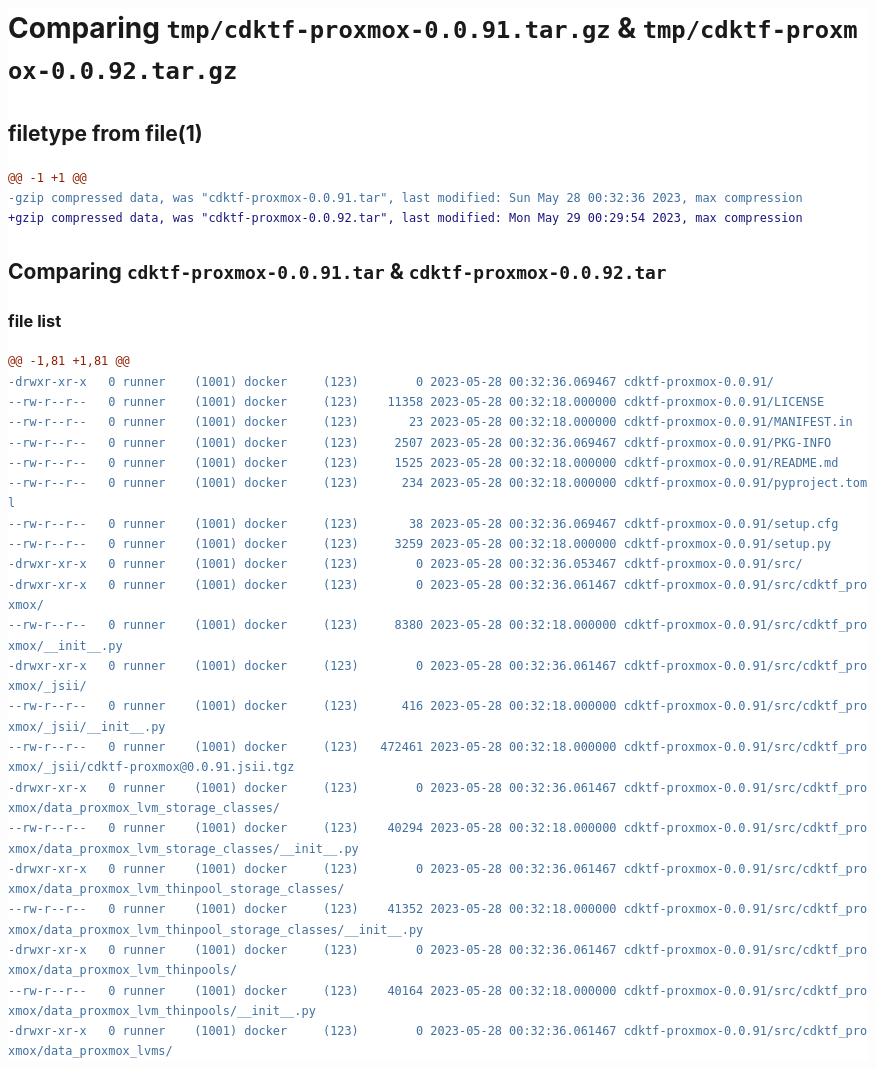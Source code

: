 # Comparing `tmp/cdktf-proxmox-0.0.91.tar.gz` & `tmp/cdktf-proxmox-0.0.92.tar.gz`

## filetype from file(1)

```diff
@@ -1 +1 @@
-gzip compressed data, was "cdktf-proxmox-0.0.91.tar", last modified: Sun May 28 00:32:36 2023, max compression
+gzip compressed data, was "cdktf-proxmox-0.0.92.tar", last modified: Mon May 29 00:29:54 2023, max compression
```

## Comparing `cdktf-proxmox-0.0.91.tar` & `cdktf-proxmox-0.0.92.tar`

### file list

```diff
@@ -1,81 +1,81 @@
-drwxr-xr-x   0 runner    (1001) docker     (123)        0 2023-05-28 00:32:36.069467 cdktf-proxmox-0.0.91/
--rw-r--r--   0 runner    (1001) docker     (123)    11358 2023-05-28 00:32:18.000000 cdktf-proxmox-0.0.91/LICENSE
--rw-r--r--   0 runner    (1001) docker     (123)       23 2023-05-28 00:32:18.000000 cdktf-proxmox-0.0.91/MANIFEST.in
--rw-r--r--   0 runner    (1001) docker     (123)     2507 2023-05-28 00:32:36.069467 cdktf-proxmox-0.0.91/PKG-INFO
--rw-r--r--   0 runner    (1001) docker     (123)     1525 2023-05-28 00:32:18.000000 cdktf-proxmox-0.0.91/README.md
--rw-r--r--   0 runner    (1001) docker     (123)      234 2023-05-28 00:32:18.000000 cdktf-proxmox-0.0.91/pyproject.toml
--rw-r--r--   0 runner    (1001) docker     (123)       38 2023-05-28 00:32:36.069467 cdktf-proxmox-0.0.91/setup.cfg
--rw-r--r--   0 runner    (1001) docker     (123)     3259 2023-05-28 00:32:18.000000 cdktf-proxmox-0.0.91/setup.py
-drwxr-xr-x   0 runner    (1001) docker     (123)        0 2023-05-28 00:32:36.053467 cdktf-proxmox-0.0.91/src/
-drwxr-xr-x   0 runner    (1001) docker     (123)        0 2023-05-28 00:32:36.061467 cdktf-proxmox-0.0.91/src/cdktf_proxmox/
--rw-r--r--   0 runner    (1001) docker     (123)     8380 2023-05-28 00:32:18.000000 cdktf-proxmox-0.0.91/src/cdktf_proxmox/__init__.py
-drwxr-xr-x   0 runner    (1001) docker     (123)        0 2023-05-28 00:32:36.061467 cdktf-proxmox-0.0.91/src/cdktf_proxmox/_jsii/
--rw-r--r--   0 runner    (1001) docker     (123)      416 2023-05-28 00:32:18.000000 cdktf-proxmox-0.0.91/src/cdktf_proxmox/_jsii/__init__.py
--rw-r--r--   0 runner    (1001) docker     (123)   472461 2023-05-28 00:32:18.000000 cdktf-proxmox-0.0.91/src/cdktf_proxmox/_jsii/cdktf-proxmox@0.0.91.jsii.tgz
-drwxr-xr-x   0 runner    (1001) docker     (123)        0 2023-05-28 00:32:36.061467 cdktf-proxmox-0.0.91/src/cdktf_proxmox/data_proxmox_lvm_storage_classes/
--rw-r--r--   0 runner    (1001) docker     (123)    40294 2023-05-28 00:32:18.000000 cdktf-proxmox-0.0.91/src/cdktf_proxmox/data_proxmox_lvm_storage_classes/__init__.py
-drwxr-xr-x   0 runner    (1001) docker     (123)        0 2023-05-28 00:32:36.061467 cdktf-proxmox-0.0.91/src/cdktf_proxmox/data_proxmox_lvm_thinpool_storage_classes/
--rw-r--r--   0 runner    (1001) docker     (123)    41352 2023-05-28 00:32:18.000000 cdktf-proxmox-0.0.91/src/cdktf_proxmox/data_proxmox_lvm_thinpool_storage_classes/__init__.py
-drwxr-xr-x   0 runner    (1001) docker     (123)        0 2023-05-28 00:32:36.061467 cdktf-proxmox-0.0.91/src/cdktf_proxmox/data_proxmox_lvm_thinpools/
--rw-r--r--   0 runner    (1001) docker     (123)    40164 2023-05-28 00:32:18.000000 cdktf-proxmox-0.0.91/src/cdktf_proxmox/data_proxmox_lvm_thinpools/__init__.py
-drwxr-xr-x   0 runner    (1001) docker     (123)        0 2023-05-28 00:32:36.061467 cdktf-proxmox-0.0.91/src/cdktf_proxmox/data_proxmox_lvms/
```